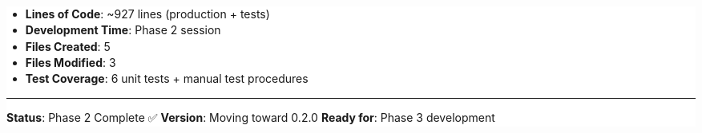 - **Lines of Code**: ~927 lines (production + tests)
- **Development Time**: Phase 2 session
- **Files Created**: 5
- **Files Modified**: 3
- **Test Coverage**: 6 unit tests + manual test procedures

---

**Status**: Phase 2 Complete ✅
**Version**: Moving toward 0.2.0
**Ready for**: Phase 3 development
